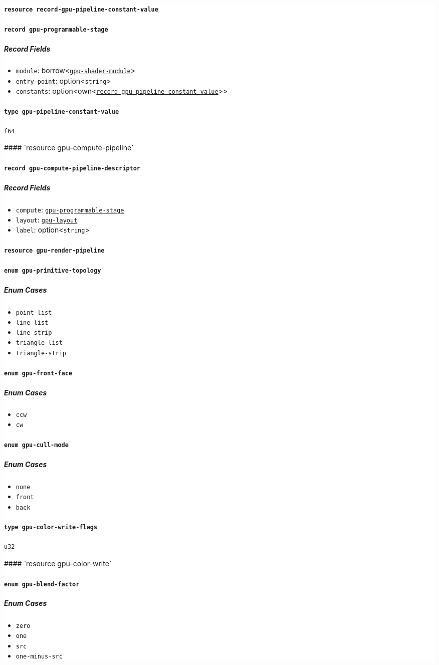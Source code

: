 <h4><a id="record_gpu_pipeline_constant_value"></a><code>resource record-gpu-pipeline-constant-value</code></h4>
<h4><a id="gpu_programmable_stage"></a><code>record gpu-programmable-stage</code></h4>
<h5>Record Fields</h5>
<ul>
<li><a id="gpu_programmable_stage.module"></a><code>module</code>: borrow&lt;<a href="#gpu_shader_module"><a href="#gpu_shader_module"><code>gpu-shader-module</code></a></a>&gt;</li>
<li><a id="gpu_programmable_stage.entry_point"></a><code>entry-point</code>: option&lt;<code>string</code>&gt;</li>
<li><a id="gpu_programmable_stage.constants"></a><code>constants</code>: option&lt;own&lt;<a href="#record_gpu_pipeline_constant_value"><a href="#record_gpu_pipeline_constant_value"><code>record-gpu-pipeline-constant-value</code></a></a>&gt;&gt;</li>
</ul>
<h4><a id="gpu_pipeline_constant_value"></a><code>type gpu-pipeline-constant-value</code></h4>
<p><code>f64</code></p>
<p>
#### <a id="gpu_compute_pipeline"></a>`resource gpu-compute-pipeline`
<h4><a id="gpu_compute_pipeline_descriptor"></a><code>record gpu-compute-pipeline-descriptor</code></h4>
<h5>Record Fields</h5>
<ul>
<li><a id="gpu_compute_pipeline_descriptor.compute"></a><code>compute</code>: <a href="#gpu_programmable_stage"><a href="#gpu_programmable_stage"><code>gpu-programmable-stage</code></a></a></li>
<li><a id="gpu_compute_pipeline_descriptor.layout"></a><code>layout</code>: <a href="#gpu_layout"><a href="#gpu_layout"><code>gpu-layout</code></a></a></li>
<li><a id="gpu_compute_pipeline_descriptor.label"></a><code>label</code>: option&lt;<code>string</code>&gt;</li>
</ul>
<h4><a id="gpu_render_pipeline"></a><code>resource gpu-render-pipeline</code></h4>
<h4><a id="gpu_primitive_topology"></a><code>enum gpu-primitive-topology</code></h4>
<h5>Enum Cases</h5>
<ul>
<li><a id="gpu_primitive_topology.point_list"></a><code>point-list</code></li>
<li><a id="gpu_primitive_topology.line_list"></a><code>line-list</code></li>
<li><a id="gpu_primitive_topology.line_strip"></a><code>line-strip</code></li>
<li><a id="gpu_primitive_topology.triangle_list"></a><code>triangle-list</code></li>
<li><a id="gpu_primitive_topology.triangle_strip"></a><code>triangle-strip</code></li>
</ul>
<h4><a id="gpu_front_face"></a><code>enum gpu-front-face</code></h4>
<h5>Enum Cases</h5>
<ul>
<li><a id="gpu_front_face.ccw"></a><code>ccw</code></li>
<li><a id="gpu_front_face.cw"></a><code>cw</code></li>
</ul>
<h4><a id="gpu_cull_mode"></a><code>enum gpu-cull-mode</code></h4>
<h5>Enum Cases</h5>
<ul>
<li><a id="gpu_cull_mode.none"></a><code>none</code></li>
<li><a id="gpu_cull_mode.front"></a><code>front</code></li>
<li><a id="gpu_cull_mode.back"></a><code>back</code></li>
</ul>
<h4><a id="gpu_color_write_flags"></a><code>type gpu-color-write-flags</code></h4>
<p><code>u32</code></p>
<p>
#### <a id="gpu_color_write"></a>`resource gpu-color-write`
<h4><a id="gpu_blend_factor"></a><code>enum gpu-blend-factor</code></h4>
<h5>Enum Cases</h5>
<ul>
<li><a id="gpu_blend_factor.zero"></a><code>zero</code></li>
<li><a id="gpu_blend_factor.one"></a><code>one</code></li>
<li><a id="gpu_blend_factor.src"></a><code>src</code></li>
<li><a id="gpu_blend_factor.one_minus_src"></a><code>one-minus-src</code></li>
